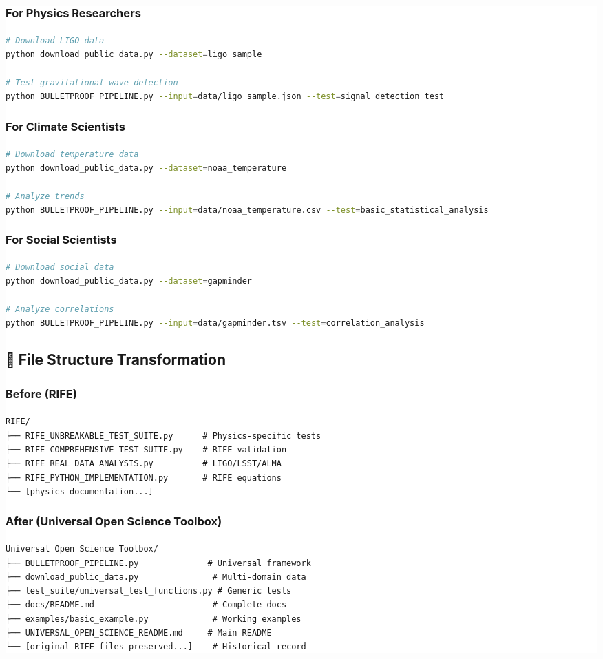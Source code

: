 ### For Physics Researchers
```bash
# Download LIGO data
python download_public_data.py --dataset=ligo_sample

# Test gravitational wave detection
python BULLETPROOF_PIPELINE.py --input=data/ligo_sample.json --test=signal_detection_test
```

### For Climate Scientists
```bash
# Download temperature data
python download_public_data.py --dataset=noaa_temperature

# Analyze trends
python BULLETPROOF_PIPELINE.py --input=data/noaa_temperature.csv --test=basic_statistical_analysis
```

### For Social Scientists
```bash
# Download social data
python download_public_data.py --dataset=gapminder

# Analyze correlations
python BULLETPROOF_PIPELINE.py --input=data/gapminder.tsv --test=correlation_analysis
```

## 📁 File Structure Transformation

### Before (RIFE)
```
RIFE/
├── RIFE_UNBREAKABLE_TEST_SUITE.py      # Physics-specific tests
├── RIFE_COMPREHENSIVE_TEST_SUITE.py    # RIFE validation
├── RIFE_REAL_DATA_ANALYSIS.py          # LIGO/LSST/ALMA
├── RIFE_PYTHON_IMPLEMENTATION.py       # RIFE equations
└── [physics documentation...]
```

### After (Universal Open Science Toolbox)
```
Universal Open Science Toolbox/
├── BULLETPROOF_PIPELINE.py              # Universal framework
├── download_public_data.py               # Multi-domain data
├── test_suite/universal_test_functions.py # Generic tests
├── docs/README.md                        # Complete docs
├── examples/basic_example.py             # Working examples
├── UNIVERSAL_OPEN_SCIENCE_README.md     # Main README
└── [original RIFE files preserved...]    # Historical record
```
